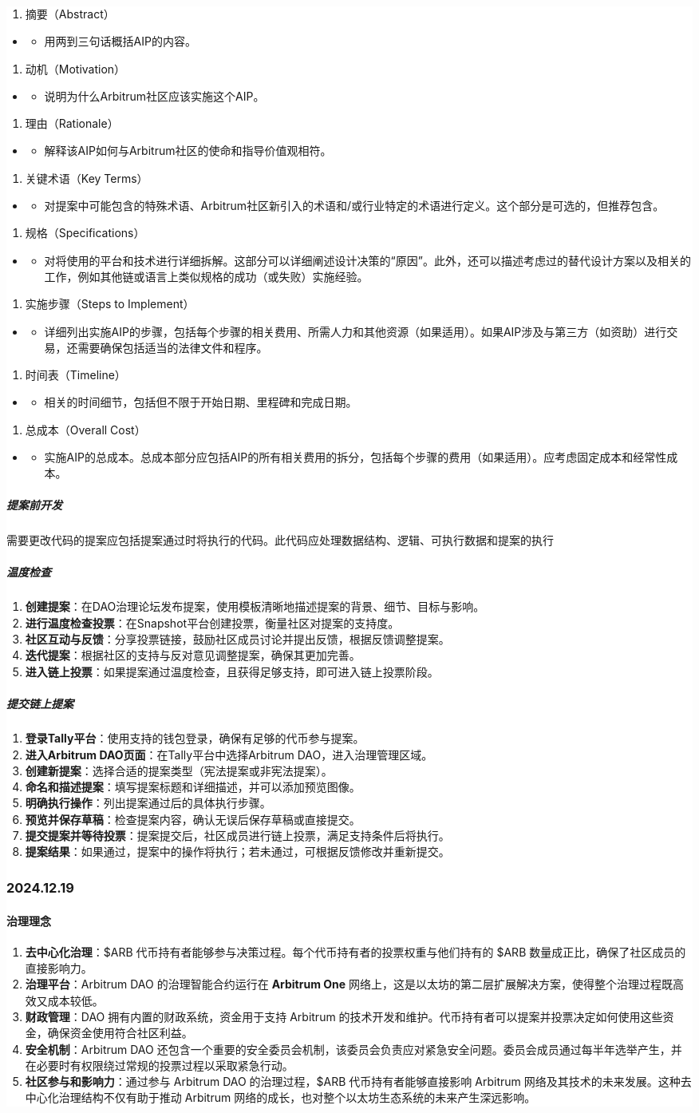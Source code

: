 1. 摘要（Abstract）

- - 用两到三句话概括AIP的内容。

1. 动机（Motivation）

- - 说明为什么Arbitrum社区应该实施这个AIP。

1. 理由（Rationale）

- - 解释该AIP如何与Arbitrum社区的使命和指导价值观相符。

1. 关键术语（Key Terms）

- - 对提案中可能包含的特殊术语、Arbitrum社区新引入的术语和/或行业特定的术语进行定义。这个部分是可选的，但推荐包含。

1. 规格（Specifications）

- - 对将使用的平台和技术进行详细拆解。这部分可以详细阐述设计决策的“原因”。此外，还可以描述考虑过的替代设计方案以及相关的工作，例如其他链或语言上类似规格的成功（或失败）实施经验。

1. 实施步骤（Steps to Implement）

- - 详细列出实施AIP的步骤，包括每个步骤的相关费用、所需人力和其他资源（如果适用）。如果AIP涉及与第三方（如资助）进行交易，还需要确保包括适当的法律文件和程序。

1. 时间表（Timeline）

- - 相关的时间细节，包括但不限于开始日期、里程碑和完成日期。

1. 总成本（Overall Cost）

- - 实施AIP的总成本。总成本部分应包括AIP的所有相关费用的拆分，包括每个步骤的费用（如果适用）。应考虑固定成本和经常性成本。

##### 提案前开发

需要更改代码的提案应包括提案通过时将执行的代码。此代码应处理数据结构、逻辑、可执行数据和提案的执行

##### 温度检查

1. **创建提案**：在DAO治理论坛发布提案，使用模板清晰地描述提案的背景、细节、目标与影响。
2. **进行温度检查投票**：在Snapshot平台创建投票，衡量社区对提案的支持度。
3. **社区互动与反馈**：分享投票链接，鼓励社区成员讨论并提出反馈，根据反馈调整提案。
4. **迭代提案**：根据社区的支持与反对意见调整提案，确保其更加完善。
5. **进入链上投票**：如果提案通过温度检查，且获得足够支持，即可进入链上投票阶段。

##### 提交链上提案

1. **登录Tally平台**：使用支持的钱包登录，确保有足够的代币参与提案。
2. **进入Arbitrum DAO页面**：在Tally平台中选择Arbitrum DAO，进入治理管理区域。
3. **创建新提案**：选择合适的提案类型（宪法提案或非宪法提案）。
4. **命名和描述提案**：填写提案标题和详细描述，并可以添加预览图像。
5. **明确执行操作**：列出提案通过后的具体执行步骤。
6. **预览并保存草稿**：检查提案内容，确认无误后保存草稿或直接提交。
7. **提交提案并等待投票**：提案提交后，社区成员进行链上投票，满足支持条件后将执行。
8. **提案结果**：如果通过，提案中的操作将执行；若未通过，可根据反馈修改并重新提交。

### 2024.12.19

#### 治理理念

1. **去中心化治理**：$ARB 代币持有者能够参与决策过程。每个代币持有者的投票权重与他们持有的 $ARB 数量成正比，确保了社区成员的直接影响力。
2. **治理平台**：Arbitrum DAO 的治理智能合约运行在 **Arbitrum One** 网络上，这是以太坊的第二层扩展解决方案，使得整个治理过程既高效又成本较低。
3. **财政管理**：DAO 拥有内置的财政系统，资金用于支持 Arbitrum 的技术开发和维护。代币持有者可以提案并投票决定如何使用这些资金，确保资金使用符合社区利益。
4. **安全机制**：Arbitrum DAO 还包含一个重要的安全委员会机制，该委员会负责应对紧急安全问题。委员会成员通过每半年选举产生，并在必要时有权限绕过常规的投票过程以采取紧急行动。
5. **社区参与和影响力**：通过参与 Arbitrum DAO 的治理过程，$ARB 代币持有者能够直接影响 Arbitrum 网络及其技术的未来发展。这种去中心化治理结构不仅有助于推动 Arbitrum 网络的成长，也对整个以太坊生态系统的未来产生深远影响。

